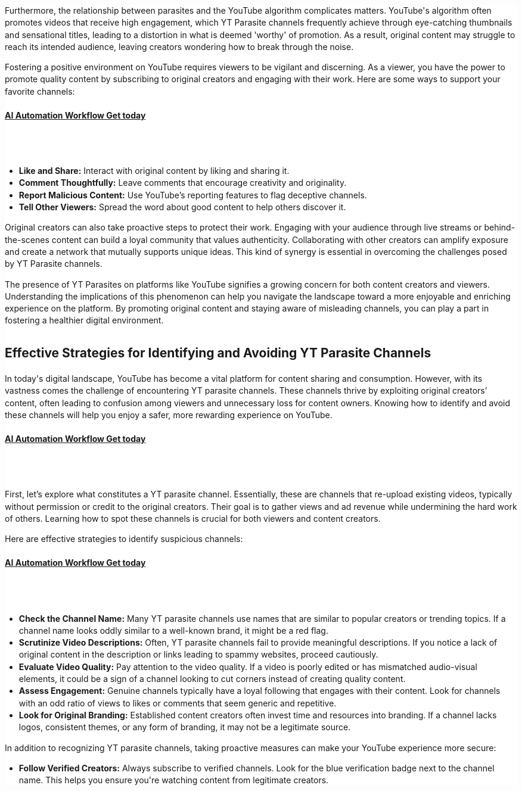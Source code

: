 <p>Furthermore, the relationship between parasites and the YouTube algorithm complicates matters. YouTube's algorithm often promotes videos that receive high engagement, which YT Parasite channels frequently achieve through eye-catching thumbnails and sensational titles, leading to a distortion in what is deemed 'worthy' of promotion. As a result, original content may struggle to reach its intended audience, leaving creators wondering how to break through the noise.</p>
<p>Fostering a positive environment on YouTube requires viewers to be vigilant and discerning. As a viewer, you have the power to promote quality content by subscribing to original creators and engaging with their work. Here are some ways to support your favorite channels:</p>
<h4><a href="https://www.checkout-ds24.com/redir/600554/Hatemmrabet/">AI Automation Workflow  Get today </a></h4><br><br><ul>
  <li><strong>Like and Share:</strong> Interact with original content by liking and sharing it.</li>
  <li><strong>Comment Thoughtfully:</strong> Leave comments that encourage creativity and originality.</li>
  <li><strong>Report Malicious Content:</strong> Use YouTube’s reporting features to flag deceptive channels.</li>
  <li><strong>Tell Other Viewers:</strong> Spread the word about good content to help others discover it.</li>
</ul>
<p>Original creators can also take proactive steps to protect their work. Engaging with your audience through live streams or behind-the-scenes content can build a loyal community that values authenticity. Collaborating with other creators can amplify exposure and create a network that mutually supports unique ideas. This kind of synergy is essential in overcoming the challenges posed by YT Parasite channels.</p>
<p>The presence of YT Parasites on platforms like YouTube signifies a growing concern for both content creators and viewers. Understanding the implications of this phenomenon can help you navigate the landscape toward a more enjoyable and enriching experience on the platform. By promoting original content and staying aware of misleading channels, you can play a part in fostering a healthier digital environment.</p><h2>Effective Strategies for Identifying and Avoiding YT Parasite Channels</h2><p>In today's digital landscape, YouTube has become a vital platform for content sharing and consumption. However, with its vastness comes the challenge of encountering YT parasite channels. These channels thrive by exploiting original creators’ content, often leading to confusion among viewers and unnecessary loss for content owners. Knowing how to identify and avoid these channels will help you enjoy a safer, more rewarding experience on YouTube.</p>
<h4><a href="https://www.checkout-ds24.com/redir/600554/Hatemmrabet/">AI Automation Workflow  Get today </a></h4><br><br><p>First, let’s explore what constitutes a YT parasite channel. Essentially, these are channels that re-upload existing videos, typically without permission or credit to the original creators. Their goal is to gather views and ad revenue while undermining the hard work of others. Learning how to spot these channels is crucial for both viewers and content creators.</p>
<p>Here are effective strategies to identify suspicious channels:</p>
<h4><a href="https://www.checkout-ds24.com/redir/600554/Hatemmrabet/">AI Automation Workflow  Get today </a></h4><br><br><ul>
    <li><strong>Check the Channel Name:</strong> Many YT parasite channels use names that are similar to popular creators or trending topics. If a channel name looks oddly similar to a well-known brand, it might be a red flag.</li>
    <li><strong>Scrutinize Video Descriptions:</strong> Often, YT parasite channels fail to provide meaningful descriptions. If you notice a lack of original content in the description or links leading to spammy websites, proceed cautiously.</li>
    <li><strong>Evaluate Video Quality:</strong> Pay attention to the video quality. If a video is poorly edited or has mismatched audio-visual elements, it could be a sign of a channel looking to cut corners instead of creating quality content.</li>
    <li><strong>Assess Engagement:</strong> Genuine channels typically have a loyal following that engages with their content. Look for channels with an odd ratio of views to likes or comments that seem generic and repetitive.</li>
    <li><strong>Look for Original Branding:</strong> Established content creators often invest time and resources into branding. If a channel lacks logos, consistent themes, or any form of branding, it may not be a legitimate source.</li>
</ul>
<p>In addition to recognizing YT parasite channels, taking proactive measures can make your YouTube experience more secure:</p>
<ul>
    <li><strong>Follow Verified Creators:</strong> Always subscribe to verified channels. Look for the blue verification badge next to the channel name. This helps you ensure you're watching content from legitimate creators.</li>